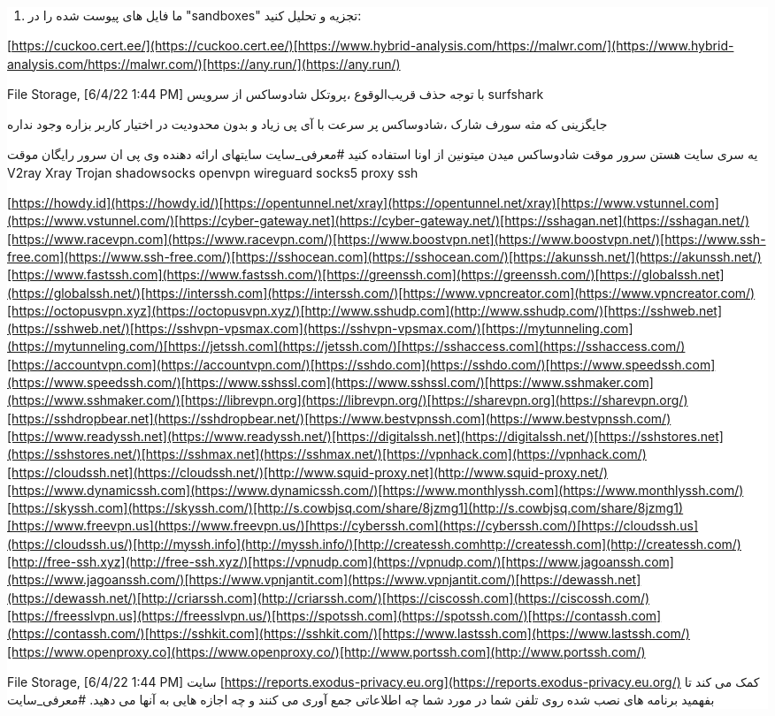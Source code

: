 1. ما فایل های پیوست شده را در "sandboxes" تجزیه و تحلیل کنید:

[https://cuckoo.cert.ee/](https://cuckoo.cert.ee/)[https://www.hybrid-analysis.com/https://malwr.com/](https://www.hybrid-analysis.com/https://malwr.com/)[https://any.run/](https://any.run/)

File Storage, [6/4/22 1:44 PM]
با توجه  حذف قریب‌الوقوع ،پروتکل شادوساکس از سرویس surfshark

جایگزینی که مثه سورف شارک ،شادوساکس پر سرعت با آی پی زیاد و بدون محدودیت در اختیار کاربر بزاره  وجود نداره

یه سری سایت هستن سرور موقت  شادوساکس میدن میتونین از اونا استفاده کنید
#معرفی_سایت
سایتهای ارائه دهنده وی پی ان سرور رایگان   موقت
V2ray  Xray  Trojan shadowsocks  openvpn  wireguard   socks5  proxy   ssh

[https://howdy.id](https://howdy.id/)[https://opentunnel.net/xray](https://opentunnel.net/xray)[https://www.vstunnel.com](https://www.vstunnel.com/)[https://cyber-gateway.net](https://cyber-gateway.net/)[https://sshagan.net](https://sshagan.net/)[https://www.racevpn.com](https://www.racevpn.com/)[https://www.boostvpn.net](https://www.boostvpn.net/)[https://www.ssh-free.com](https://www.ssh-free.com/)[https://sshocean.com](https://sshocean.com/)[https://akunssh.net/](https://akunssh.net/)[https://www.fastssh.com](https://www.fastssh.com/)[https://greenssh.com](https://greenssh.com/)[https://globalssh.net](https://globalssh.net/)[https://interssh.com](https://interssh.com/)[https://www.vpncreator.com](https://www.vpncreator.com/)[https://octopusvpn.xyz](https://octopusvpn.xyz/)[http://www.sshudp.com](http://www.sshudp.com/)[https://sshweb.net](https://sshweb.net/)[https://sshvpn-vpsmax.com](https://sshvpn-vpsmax.com/)[https://mytunneling.com](https://mytunneling.com/)[https://jetssh.com](https://jetssh.com/)[https://sshaccess.com](https://sshaccess.com/)[https://accountvpn.com](https://accountvpn.com/)[https://sshdo.com](https://sshdo.com/)[https://www.speedssh.com](https://www.speedssh.com/)[https://www.sshssl.com](https://www.sshssl.com/)[https://www.sshmaker.com](https://www.sshmaker.com/)[https://librevpn.org](https://librevpn.org/)[https://sharevpn.org](https://sharevpn.org/)[https://sshdropbear.net](https://sshdropbear.net/)[https://www.bestvpnssh.com](https://www.bestvpnssh.com/)[https://www.readyssh.net](https://www.readyssh.net/)[https://digitalssh.net](https://digitalssh.net/)[https://sshstores.net](https://sshstores.net/)[https://sshmax.net](https://sshmax.net/)[https://vpnhack.com](https://vpnhack.com/)[https://cloudssh.net](https://cloudssh.net/)[http://www.squid-proxy.net](http://www.squid-proxy.net/)[https://www.dynamicssh.com](https://www.dynamicssh.com/)[https://www.monthlyssh.com](https://www.monthlyssh.com/)[https://skyssh.com](https://skyssh.com/)[http://s.cowbjsq.com/share/8jzmg1](http://s.cowbjsq.com/share/8jzmg1)[https://www.freevpn.us](https://www.freevpn.us/)[https://cyberssh.com](https://cyberssh.com/)[https://cloudssh.us](https://cloudssh.us/)[http://myssh.info](http://myssh.info/)[http://createssh.comhttp://createssh.com](http://createssh.com/)[http://free-ssh.xyz](http://free-ssh.xyz/)[https://vpnudp.com](https://vpnudp.com/)[https://www.jagoanssh.com](https://www.jagoanssh.com/)[https://www.vpnjantit.com](https://www.vpnjantit.com/)[https://dewassh.net](https://dewassh.net/)[http://criarssh.com](http://criarssh.com/)[https://ciscossh.com](https://ciscossh.com/)[https://freesslvpn.us](https://freesslvpn.us/)[https://spotssh.com](https://spotssh.com/)[https://contassh.com](https://contassh.com/)[https://sshkit.com](https://sshkit.com/)[https://www.lastssh.com](https://www.lastssh.com/)[https://www.openproxy.co](https://www.openproxy.co/)[http://www.portssh.com](http://www.portssh.com/)

File Storage, [6/4/22 1:44 PM]
سایت
[https://reports.exodus-privacy.eu.org](https://reports.exodus-privacy.eu.org/)
کمک می کند تا بفهمید برنامه های نصب شده روی تلفن شما در مورد شما چه اطلاعاتی جمع آوری می کنند و چه اجازه هایی به آنها می دهید.
#معرفی_سایت
